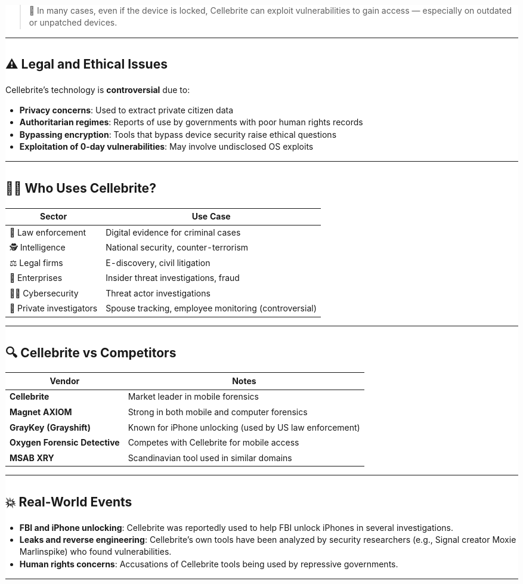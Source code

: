 > 🔐 In many cases, even if the device is locked, Cellebrite can exploit vulnerabilities to gain access — especially on outdated or unpatched devices.

---

## ⚠️ Legal and Ethical Issues

Cellebrite’s technology is **controversial** due to:

* **Privacy concerns**: Used to extract private citizen data
* **Authoritarian regimes**: Reports of use by governments with poor human rights records
* **Bypassing encryption**: Tools that bypass device security raise ethical questions
* **Exploitation of 0-day vulnerabilities**: May involve undisclosed OS exploits

---

## 🕵️‍♂️ Who Uses Cellebrite?

| Sector                   | Use Case                                             |
| ------------------------ | ---------------------------------------------------- |
| 👮 Law enforcement       | Digital evidence for criminal cases                  |
| 🕵️ Intelligence         | National security, counter-terrorism                 |
| ⚖️ Legal firms           | E-discovery, civil litigation                        |
| 🏢 Enterprises           | Insider threat investigations, fraud                 |
| 🧑‍💻 Cybersecurity      | Threat actor investigations                          |
| 📱 Private investigators | Spouse tracking, employee monitoring (controversial) |

---

## 🔍 Cellebrite vs Competitors

| Vendor                        | Notes                                                   |
| ----------------------------- | ------------------------------------------------------- |
| **Cellebrite**                | Market leader in mobile forensics                       |
| **Magnet AXIOM**              | Strong in both mobile and computer forensics            |
| **GrayKey (Grayshift)**       | Known for iPhone unlocking (used by US law enforcement) |
| **Oxygen Forensic Detective** | Competes with Cellebrite for mobile access              |
| **MSAB XRY**                  | Scandinavian tool used in similar domains               |

---

## 💥 Real-World Events

* **FBI and iPhone unlocking**: Cellebrite was reportedly used to help FBI unlock iPhones in several investigations.
* **Leaks and reverse engineering**: Cellebrite’s own tools have been analyzed by security researchers (e.g., Signal creator Moxie Marlinspike) who found vulnerabilities.
* **Human rights concerns**: Accusations of Cellebrite tools being used by repressive governments.

---